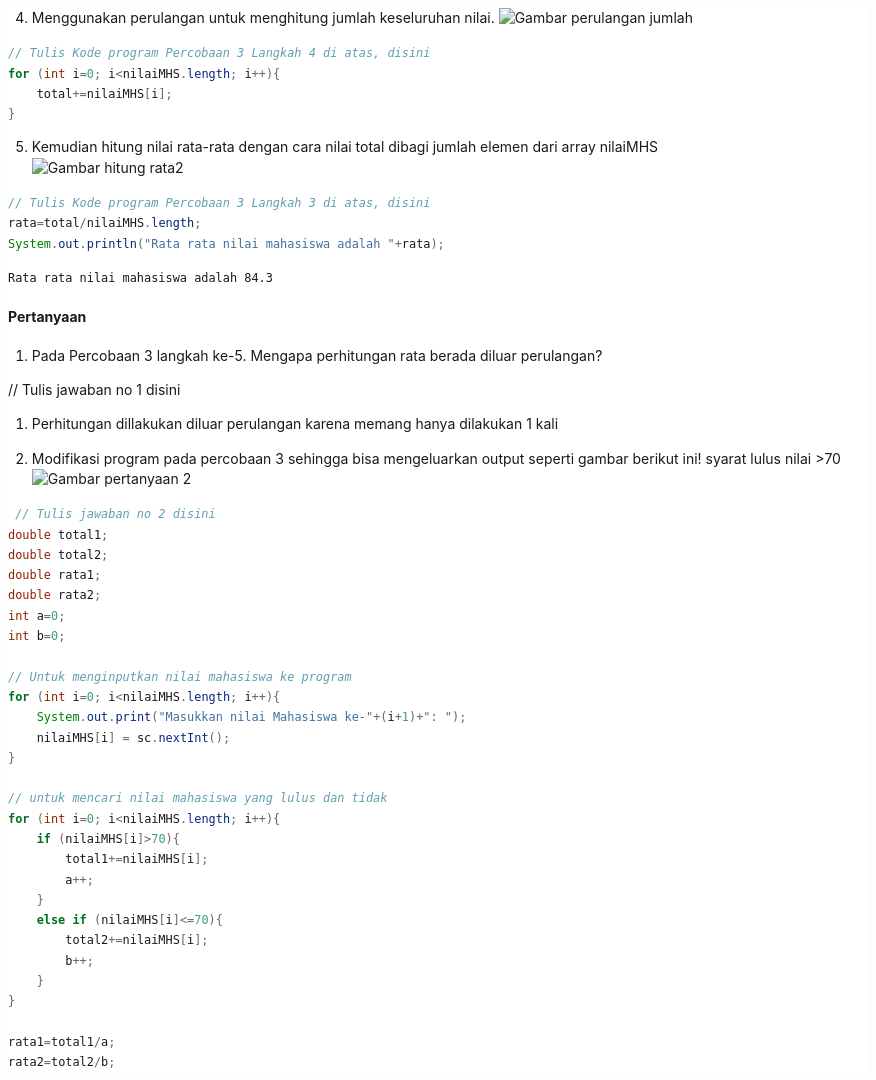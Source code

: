 
4. Menggunakan perulangan untuk menghitung jumlah keseluruhan nilai.
![Gambar perulangan jumlah](images/P3L4.png)



```Java
// Tulis Kode program Percobaan 3 Langkah 4 di atas, disini
for (int i=0; i<nilaiMHS.length; i++){
    total+=nilaiMHS[i];
}
```

5. Kemudian hitung nilai rata-rata dengan cara nilai total dibagi jumlah elemen dari array nilaiMHS\
![Gambar hitung rata2](images/P3L5.png)



```Java
// Tulis Kode program Percobaan 3 Langkah 3 di atas, disini
rata=total/nilaiMHS.length;
System.out.println("Rata rata nilai mahasiswa adalah "+rata);
```

    Rata rata nilai mahasiswa adalah 84.3


#### Pertanyaan 
1. Pada Percobaan 3 langkah ke-5. Mengapa perhitungan rata berada diluar perulangan?

// Tulis jawaban no 1 disini
1. Perhitungan dillakukan diluar perulangan karena memang hanya dilakukan 1 kali

2. Modifikasi program pada percobaan 3 sehingga bisa mengeluarkan output  seperti gambar berikut ini!
syarat lulus nilai >70
![Gambar pertanyaan 2](images/P3T2.png)


```Java
 // Tulis jawaban no 2 disini
double total1;
double total2;
double rata1;
double rata2;
int a=0;
int b=0;

// Untuk menginputkan nilai mahasiswa ke program
for (int i=0; i<nilaiMHS.length; i++){
    System.out.print("Masukkan nilai Mahasiswa ke-"+(i+1)+": ");
    nilaiMHS[i] = sc.nextInt();
}

// untuk mencari nilai mahasiswa yang lulus dan tidak
for (int i=0; i<nilaiMHS.length; i++){
    if (nilaiMHS[i]>70){
        total1+=nilaiMHS[i];
        a++;
    }
    else if (nilaiMHS[i]<=70){
        total2+=nilaiMHS[i];
        b++;
    }
}

rata1=total1/a;
rata2=total2/b;
```